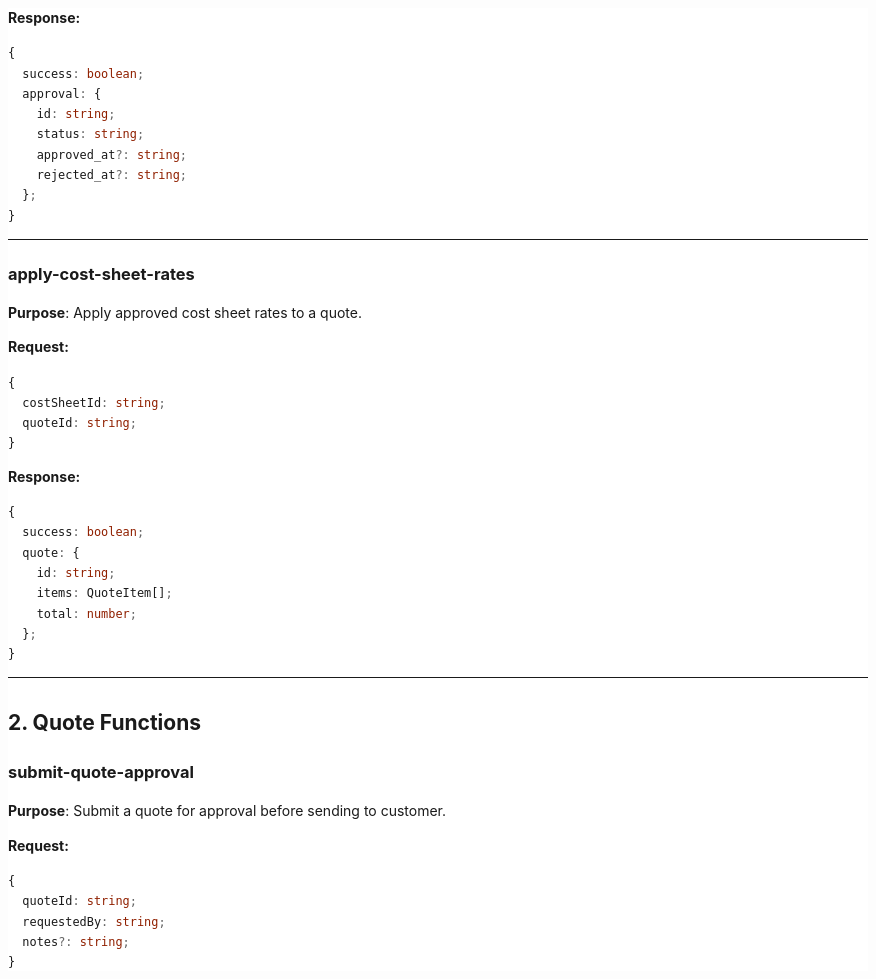 **Response:**
```typescript
{
  success: boolean;
  approval: {
    id: string;
    status: string;
    approved_at?: string;
    rejected_at?: string;
  };
}
```

---

### apply-cost-sheet-rates

**Purpose**: Apply approved cost sheet rates to a quote.

**Request:**
```typescript
{
  costSheetId: string;
  quoteId: string;
}
```

**Response:**
```typescript
{
  success: boolean;
  quote: {
    id: string;
    items: QuoteItem[];
    total: number;
  };
}
```

---

## 2. Quote Functions

### submit-quote-approval

**Purpose**: Submit a quote for approval before sending to customer.

**Request:**
```typescript
{
  quoteId: string;
  requestedBy: string;
  notes?: string;
}
```
